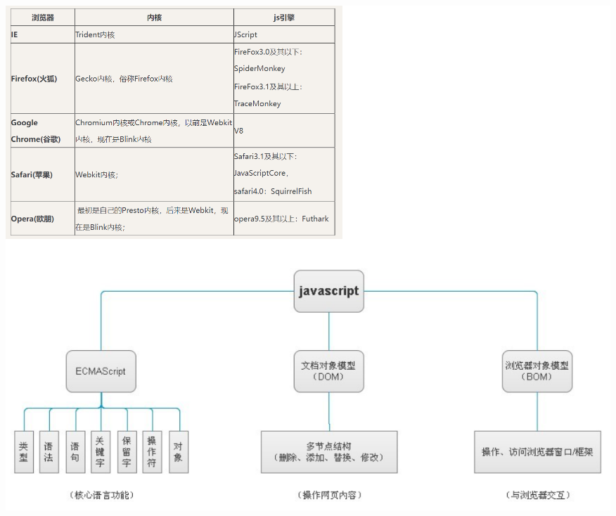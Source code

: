 <img src="%E7%AC%94%E8%AE%B0.assets/image-20220510145615748.png" alt="image-20220510145615748" style="zoom:50%;" />

![image-20220510144904468](%E7%AC%94%E8%AE%B0.assets/image-20220510144904468.png)
